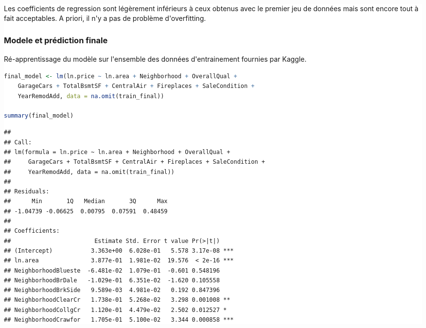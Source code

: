 Les coefficients de regression sont légèrement inférieurs à ceux obtenus avec le premier jeu de données mais sont encore tout à fait acceptables. A priori, il n'y a pas de problème d'overfitting.

### Modele et prédiction finale

Ré-apprentissage du modèle sur l'ensemble des données d'entrainement fournies par Kaggle.

``` r
final_model <- lm(ln.price ~ ln.area + Neighborhood + OverallQual + 
    GarageCars + TotalBsmtSF + CentralAir + Fireplaces + SaleCondition + 
    YearRemodAdd, data = na.omit(train_final))

summary(final_model)
```

    ## 
    ## Call:
    ## lm(formula = ln.price ~ ln.area + Neighborhood + OverallQual + 
    ##     GarageCars + TotalBsmtSF + CentralAir + Fireplaces + SaleCondition + 
    ##     YearRemodAdd, data = na.omit(train_final))
    ## 
    ## Residuals:
    ##      Min       1Q   Median       3Q      Max 
    ## -1.04739 -0.06625  0.00795  0.07591  0.48459 
    ## 
    ## Coefficients:
    ##                        Estimate Std. Error t value Pr(>|t|)    
    ## (Intercept)           3.363e+00  6.028e-01   5.578 3.17e-08 ***
    ## ln.area               3.877e-01  1.981e-02  19.576  < 2e-16 ***
    ## NeighborhoodBlueste  -6.481e-02  1.079e-01  -0.601 0.548196    
    ## NeighborhoodBrDale   -1.029e-01  6.351e-02  -1.620 0.105558    
    ## NeighborhoodBrkSide   9.589e-03  4.981e-02   0.192 0.847396    
    ## NeighborhoodClearCr   1.738e-01  5.268e-02   3.298 0.001008 ** 
    ## NeighborhoodCollgCr   1.120e-01  4.479e-02   2.502 0.012527 *  
    ## NeighborhoodCrawfor   1.705e-01  5.100e-02   3.344 0.000858 ***